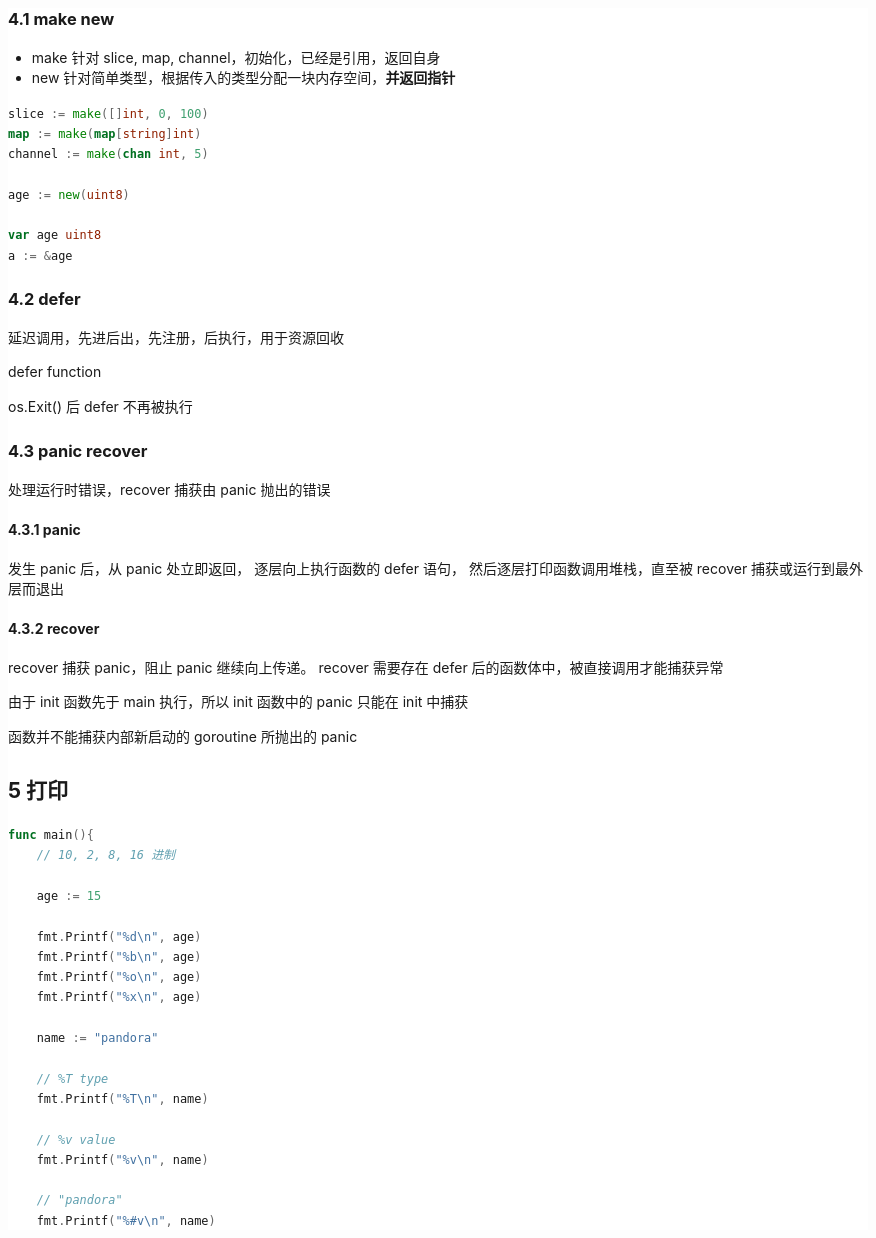 ### 4.1 make new

- make 针对 slice, map, channel，初始化，已经是引用，返回自身
- new 针对简单类型，根据传入的类型分配一块内存空间，**并返回指针**

```go
slice := make([]int, 0, 100)
map := make(map[string]int)
channel := make(chan int, 5)

age := new(uint8)

var age uint8
a := &age
```

### 4.2 defer

延迟调用，先进后出，先注册，后执行，用于资源回收

defer function

os.Exit() 后 defer 不再被执行

### 4.3 panic recover

处理运行时错误，recover 捕获由 panic 抛出的错误

#### 4.3.1 panic

发生 panic 后，从 panic 处立即返回，
逐层向上执行函数的 defer 语句，
然后逐层打印函数调用堆栈，直至被 recover 捕获或运行到最外层而退出

#### 4.3.2 recover

recover 捕获 panic，阻止 panic 继续向上传递。
recover 需要存在 defer 后的函数体中，被直接调用才能捕获异常

由于 init 函数先于 main 执行，所以 init 函数中的 panic 只能在 init 中捕获

函数并不能捕获内部新启动的 goroutine 所抛出的 panic

## 5 打印

```go
func main(){
    // 10, 2, 8, 16 进制

    age := 15

    fmt.Printf("%d\n", age)
    fmt.Printf("%b\n", age)
    fmt.Printf("%o\n", age)
    fmt.Printf("%x\n", age)

    name := "pandora"

    // %T type
    fmt.Printf("%T\n", name)

    // %v value
    fmt.Printf("%v\n", name)

    // "pandora"
    fmt.Printf("%#v\n", name)

```